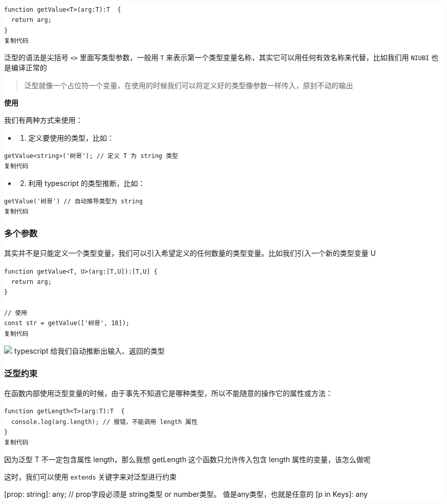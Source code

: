 ```
function getValue<T>(arg:T):T  {
  return arg;
}
复制代码
```

泛型的语法是尖括号 `<>` 里面写类型参数，一般用 `T` 来表示第一个类型变量名称，其实它可以用任何有效名称来代替，比如我们用 `NIUBI` 也是编译正常的

> 泛型就像一个占位符一个变量，在使用的时候我们可以将定义好的类型像参数一样传入，原封不动的输出

**使用**

我们有两种方式来使用：

*   1.  定义要使用的类型，比如：

```
getValue<string>('树哥'); // 定义 T 为 string 类型
复制代码
```

*   2.  利用 typescript 的类型推断，比如：

```
getValue('树哥') // 自动推导类型为 string
复制代码
```

### 多个参数

其实并不是只能定义一个类型变量，我们可以引入希望定义的任何数量的类型变量。比如我们引入一个新的类型变量 U

```
function getValue<T, U>(arg:[T,U]):[T,U] {
  return arg;
}

// 使用
const str = getValue(['树哥', 18]);
复制代码
```

![](https://p9-juejin.byteimg.com/tos-cn-i-k3u1fbpfcp/979c154e11414883b4ccf7e0f1e93565~tplv-k3u1fbpfcp-zoom-in-crop-mark:3024:0:0:0.awebp?) typescript 给我们自动推断出输入、返回的类型

### 泛型约束

在函数内部使用泛型变量的时候，由于事先不知道它是哪种类型，所以不能随意的操作它的属性或方法：

```
function getLength<T>(arg:T):T  {
  console.log(arg.length); // 报错，不能调用 length 属性
}
复制代码
```

因为泛型 T 不一定包含属性 length，那么我想 getLength 这个函数只允许传入包含 length 属性的变量，该怎么做呢

这时，我们可以使用 `extends` 关键字来对泛型进行约束


  [prop: string]: any; //  prop字段必须是 string类型 or number类型。 值是any类型，也就是任意的
  [p in Keys]: any